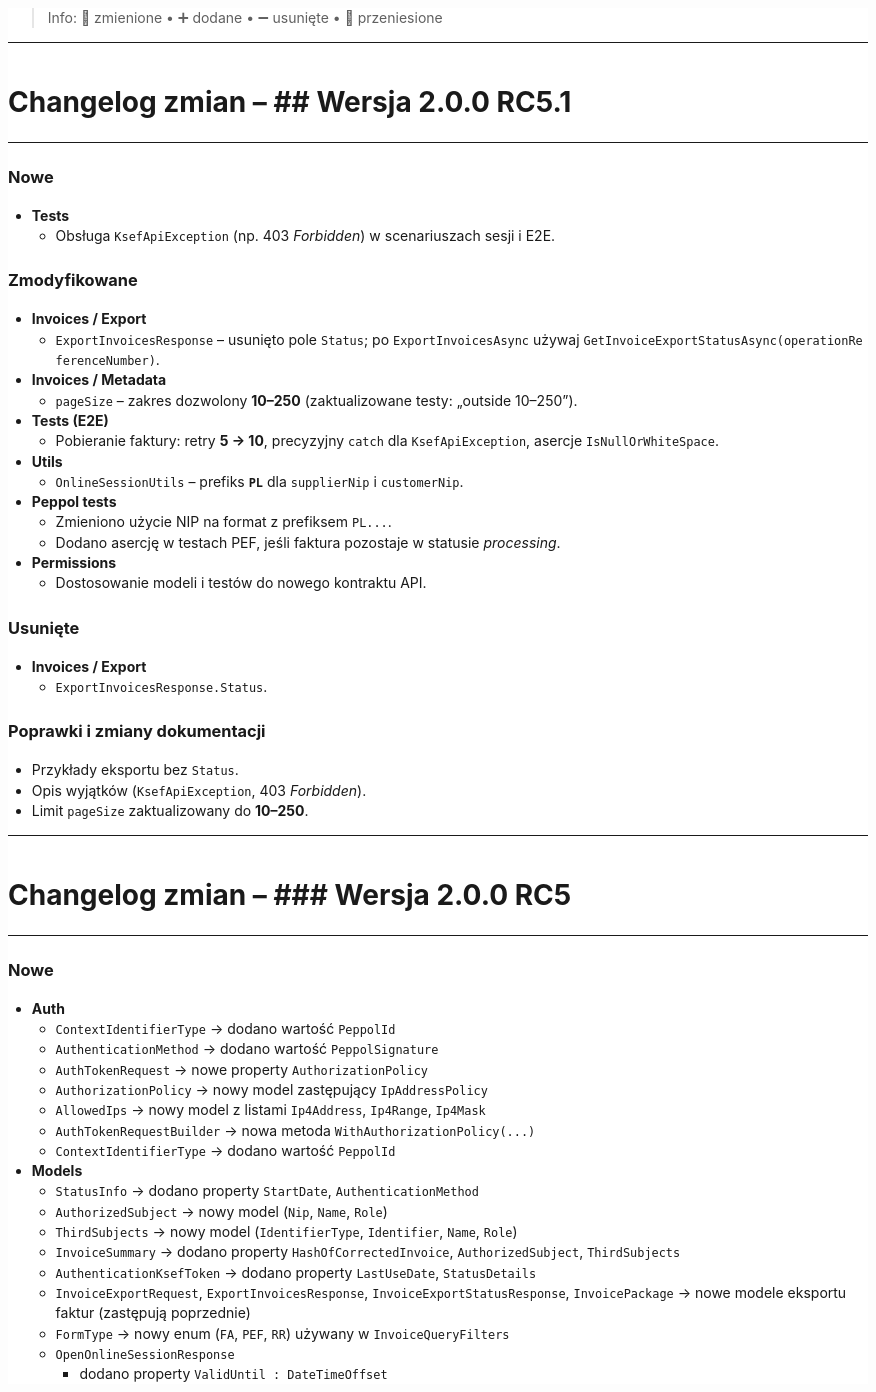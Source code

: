 > Info: 🔧 zmienione • ➕ dodane • ➖ usunięte • 🔀 przeniesione

---
# Changelog zmian – ## Wersja 2.0.0 RC5.1
---

### Nowe
- **Tests**
  - Obsługa `KsefApiException` (np. 403 *Forbidden*) w scenariuszach sesji i E2E.

### Zmodyfikowane
- **Invoices / Export**
  - `ExportInvoicesResponse` – usunięto pole `Status`; po `ExportInvoicesAsync` używaj `GetInvoiceExportStatusAsync(operationReferenceNumber)`.
- **Invoices / Metadata**
  - `pageSize` – zakres dozwolony **10–250** (zaktualizowane testy: „outside 10–250”).
- **Tests (E2E)**
  - Pobieranie faktury: retry **5 → 10**, precyzyjny `catch` dla `KsefApiException`, asercje `IsNullOrWhiteSpace`.
- **Utils**
  - `OnlineSessionUtils` – prefiks **`PL`** dla `supplierNip` i `customerNip`.
- **Peppol tests**
  - Zmieniono użycie NIP na format z prefiksem `PL...`.
  - Dodano asercję w testach PEF, jeśli faktura pozostaje w statusie *processing*.
- **Permissions**
  - Dostosowanie modeli i testów do nowego kontraktu API.
### Usunięte
- **Invoices / Export**
  - `ExportInvoicesResponse.Status`.

### Poprawki i zmiany dokumentacji
- Przykłady eksportu bez `Status`.
- Opis wyjątków (`KsefApiException`, 403 *Forbidden*).
- Limit `pageSize` zaktualizowany do **10–250**.

---
# Changelog zmian – ### Wersja 2.0.0 RC5
---

### Nowe
- **Auth**
  - `ContextIdentifierType` → dodano wartość `PeppolId`
  - `AuthenticationMethod` → dodano wartość `PeppolSignature`
  - `AuthTokenRequest` → nowe property `AuthorizationPolicy`
  - `AuthorizationPolicy` → nowy model zastępujący `IpAddressPolicy`
  - `AllowedIps` → nowy model z listami `Ip4Address`, `Ip4Range`, `Ip4Mask`
  - `AuthTokenRequestBuilder` → nowa metoda `WithAuthorizationPolicy(...)`
  - `ContextIdentifierType` → dodano wartość `PeppolId`
- **Models**
  - `StatusInfo` → dodano property `StartDate`, `AuthenticationMethod`
  - `AuthorizedSubject` → nowy model (`Nip`, `Name`, `Role`)
  - `ThirdSubjects` → nowy model (`IdentifierType`, `Identifier`, `Name`, `Role`)
  - `InvoiceSummary` → dodano property `HashOfCorrectedInvoice`, `AuthorizedSubject`, `ThirdSubjects`
  - `AuthenticationKsefToken` → dodano property `LastUseDate`, `StatusDetails`
  - `InvoiceExportRequest`, `ExportInvoicesResponse`, `InvoiceExportStatusResponse`, `InvoicePackage` → nowe modele eksportu faktur (zastępują poprzednie)
  - `FormType` → nowy enum (`FA`, `PEF`, `RR`) używany w `InvoiceQueryFilters`
  - `OpenOnlineSessionResponse`
      - dodano property `ValidUntil : DateTimeOffset`